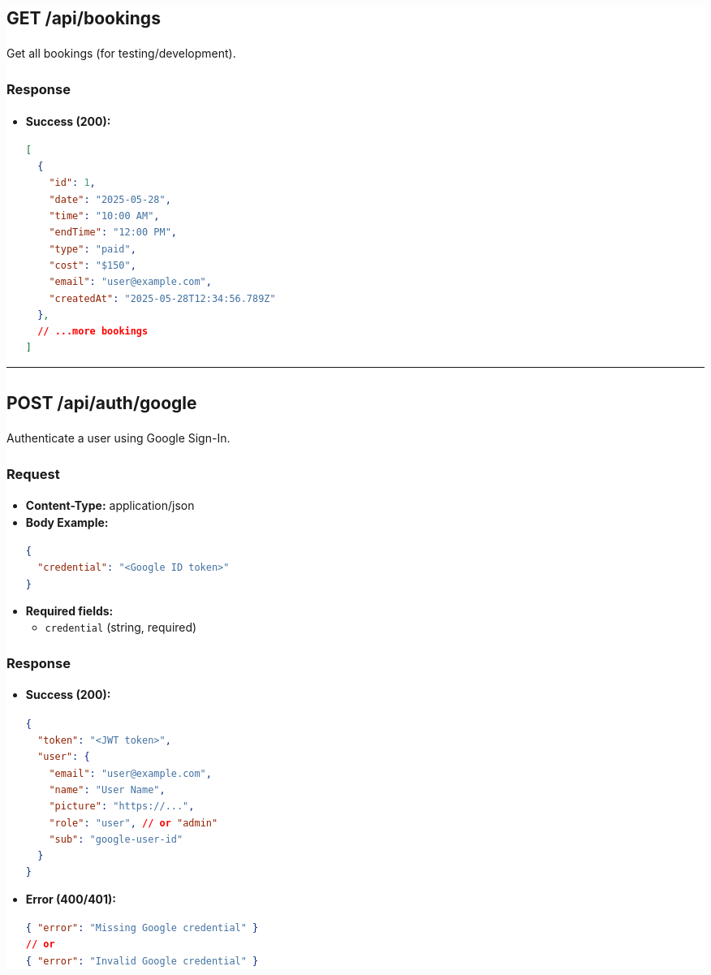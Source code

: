 
## GET /api/bookings
Get all bookings (for testing/development).

### Response
- **Success (200):**
  ```json
  [
    {
      "id": 1,
      "date": "2025-05-28",
      "time": "10:00 AM",
      "endTime": "12:00 PM",
      "type": "paid",
      "cost": "$150",
      "email": "user@example.com",
      "createdAt": "2025-05-28T12:34:56.789Z"
    },
    // ...more bookings
  ]
  ```

---

## POST /api/auth/google
Authenticate a user using Google Sign-In.

### Request
- **Content-Type:** application/json
- **Body Example:**
  ```json
  {
    "credential": "<Google ID token>"
  }
  ```
- **Required fields:**
  - `credential` (string, required)

### Response
- **Success (200):**
  ```json
  {
    "token": "<JWT token>",
    "user": {
      "email": "user@example.com",
      "name": "User Name",
      "picture": "https://...",
      "role": "user", // or "admin"
      "sub": "google-user-id"
    }
  }
  ```
- **Error (400/401):**
  ```json
  { "error": "Missing Google credential" }
  // or
  { "error": "Invalid Google credential" }
  ```
